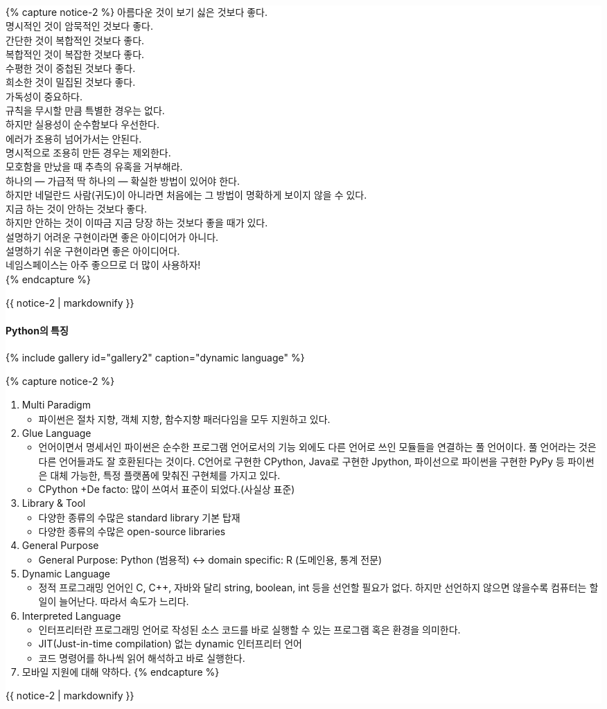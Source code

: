 {% capture notice-2 %}
아름다운 것이 보기 싫은 것보다 좋다. <br>
명시적인 것이 암묵적인 것보다 좋다. <br>
간단한 것이 복합적인 것보다 좋다. <br>
복합적인 것이 복잡한 것보다 좋다. <br>
수평한 것이 중첩된 것보다 좋다. <br>
희소한 것이 밀집된 것보다 좋다. <br>
가독성이 중요하다. <br>
규칙을 무시할 만큼 특별한 경우는 없다. <br>
하지만 실용성이 순수함보다 우선한다. <br>
에러가 조용히 넘어가서는 안된다. <br>
명시적으로 조용히 만든 경우는 제외한다. <br>
모호함을 만났을 때 추측의 유혹을 거부해라. <br>
하나의 — 가급적 딱 하나의 — 확실한 방법이 있어야 한다. <br>
하지만 네덜란드 사람(귀도)이 아니라면 처음에는 그 방법이 명확하게 보이지 않을 수 있다. <br>
지금 하는 것이 안하는 것보다 좋다. <br>
하지만 안하는 것이 이따금 지금 당장 하는 것보다 좋을 때가 있다. <br>
설명하기 어려운 구현이라면 좋은 아이디어가 아니다. <br>
설명하기 쉬운 구현이라면 좋은 아이디어다. <br>
네임스페이스는 아주 좋으므로 더 많이 사용하자! <br>
{% endcapture %}

<div class="notice">{{ notice-2 | markdownify }}</div>

#### Python의 특징 

{% include gallery id="gallery2" caption="dynamic language" %}

{% capture notice-2 %}
1. Multi Paradigm
    - 파이썬은 절차 지향, 객체 지향, 함수지향 패러다임을 모두 지원하고 있다. 
2. Glue Language
    - 언어이면서 명세서인 파이썬은 순수한 프로그램 언어로서의 기능 외에도 다른 언어로 쓰인 모듈들을 연결하는 풀 언어이다. 풀 언어라는 것은 다른 언어들과도 잘 호환된다는 것이다. C언어로 구현한 CPython, Java로 구현한 Jpython, 파이선으로 파이썬을 구현한 PyPy 등 파이썬은 대체 가능한, 특정 플랫폼에 맞춰진 구현체를 가지고 있다. 
    - CPython
          +De facto: 많이 쓰여서 표준이 되었다.(사실상 표준)
3. Library & Tool
    - 다양한 종류의 수많은 standard library 기본 탑재
    - 다양한 종류의 수많은 open-source libraries 
4. General Purpose
    - General Purpose: Python (범용적) <-> domain specific: R (도메인용, 통계 전문)
5. Dynamic Language
    - 정적 프로그래밍 언어인 C, C++, 자바와 달리 string, boolean, int 등을 선언할 필요가 없다. 하지만 선언하지 않으면 않을수록 컴퓨터는 할 일이 늘어난다. 따라서 속도가 느리다. 
6. Interpreted Language
    - 인터프리터란 프로그래밍 언어로 작성된 소스 코드를 바로 실행할 수 있는 프로그램 혹은 환경을 의미한다. 
    - JIT(Just-in-time compilation) 없는 dynamic 인터프리터 언어
    - 코드 명령어를 하나씩 읽어 해석하고 바로 실행한다. 
7. 모바일 지원에 대해 약하다. 
{% endcapture %}

<div class="notice">{{ notice-2 | markdownify }}</div>
